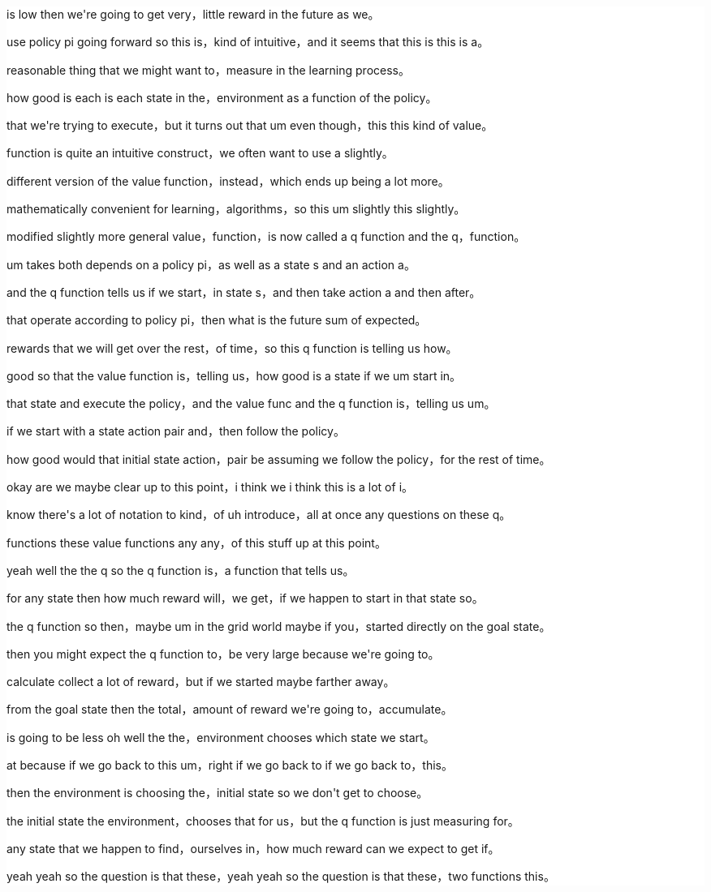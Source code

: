 is low then we're going to get very，little reward in the future as we。

use policy pi going forward so this is，kind of intuitive，and it seems that this is this is a。

reasonable thing that we might want to，measure in the learning process。

how good is each is each state in the，environment as a function of the policy。

that we're trying to execute，but it turns out that um even though，this this kind of value。

function is quite an intuitive construct，we often want to use a slightly。

different version of the value function，instead，which ends up being a lot more。

mathematically convenient for learning，algorithms，so this um slightly this slightly。

modified slightly more general value，function，is now called a q function and the q，function。

um takes both depends on a policy pi，as well as a state s and an action a。

and the q function tells us if we start，in state s，and then take action a and then after。

that operate according to policy pi，then what is the future sum of expected。

rewards that we will get over the rest，of time，so this q function is telling us how。

good so that the value function is，telling us，how good is a state if we um start in。

that state and execute the policy，and the value func and the q function is，telling us um。

if we start with a state action pair and，then follow the policy。

how good would that initial state action，pair be assuming we follow the policy，for the rest of time。

okay are we maybe clear up to this point，i think we i think this is a lot of i。

know there's a lot of notation to kind，of uh introduce，all at once any questions on these q。

functions these value functions any any，of this stuff up at this point。

yeah well the the q so the q function is，a function that tells us。

for any state then how much reward will，we get，if we happen to start in that state so。

the q function so then，maybe um in the grid world maybe if you，started directly on the goal state。

then you might expect the q function to，be very large because we're going to。

calculate collect a lot of reward，but if we started maybe farther away。

from the goal state then the total，amount of reward we're going to，accumulate。

is going to be less oh well the the，environment chooses which state we start。

at because if we go back to this um，right if we go back to if we go back to，this。

then the environment is choosing the，initial state so we don't get to choose。

the initial state the environment，chooses that for us，but the q function is just measuring for。

any state that we happen to find，ourselves in，how much reward can we expect to get if。

yeah yeah so the question is that these，yeah yeah so the question is that these，two functions this。
